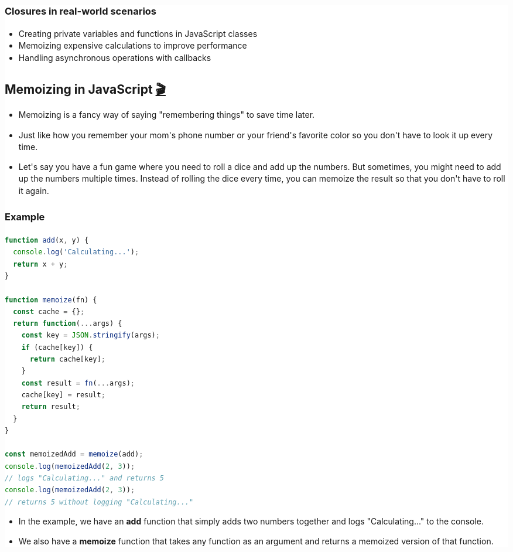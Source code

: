 
### Closures in real-world scenarios
- Creating private variables and functions in JavaScript classes
- Memoizing expensive calculations to improve performance
- Handling asynchronous operations with callbacks



## <a name='memoization'>Memoizing in JavaScript</a> <a href=''>🎬</a>

- Memoizing is a fancy way of saying "remembering things" to save time later. 

- Just like how you remember your mom's phone number or your friend's favorite color so you don't have to look it up every time.

- Let's say you have a fun game where you need to roll a dice and add up the numbers. But sometimes, you might need to add up the numbers multiple times. Instead of rolling the dice every time, you can memoize the result so that you don't have to roll it again.

### Example
```js
function add(x, y) {
  console.log('Calculating...');
  return x + y;
}

function memoize(fn) {
  const cache = {};
  return function(...args) {
    const key = JSON.stringify(args);
    if (cache[key]) {
      return cache[key];
    }
    const result = fn(...args);
    cache[key] = result;
    return result;
  }
}

const memoizedAdd = memoize(add);
console.log(memoizedAdd(2, 3)); 
// logs "Calculating..." and returns 5
console.log(memoizedAdd(2, 3)); 
// returns 5 without logging "Calculating..."
```


- In the example, we have an **add** function that simply adds two numbers together and logs "Calculating..." to the console. 

- We also have a **memoize** function that takes any function as an argument and returns a memoized version of that function.
